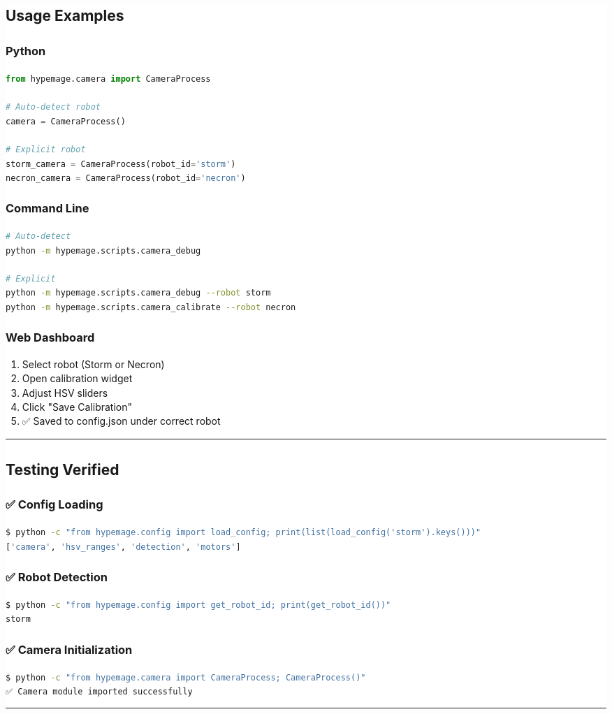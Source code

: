 ## Usage Examples

### Python
```python
from hypemage.camera import CameraProcess

# Auto-detect robot
camera = CameraProcess()

# Explicit robot
storm_camera = CameraProcess(robot_id='storm')
necron_camera = CameraProcess(robot_id='necron')
```

### Command Line
```bash
# Auto-detect
python -m hypemage.scripts.camera_debug

# Explicit
python -m hypemage.scripts.camera_debug --robot storm
python -m hypemage.scripts.camera_calibrate --robot necron
```

### Web Dashboard
1. Select robot (Storm or Necron)
2. Open calibration widget
3. Adjust HSV sliders
4. Click "Save Calibration"
5. ✅ Saved to config.json under correct robot

---

## Testing Verified

### ✅ Config Loading
```bash
$ python -c "from hypemage.config import load_config; print(list(load_config('storm').keys()))"
['camera', 'hsv_ranges', 'detection', 'motors']
```

### ✅ Robot Detection
```bash
$ python -c "from hypemage.config import get_robot_id; print(get_robot_id())"
storm
```

### ✅ Camera Initialization
```bash
$ python -c "from hypemage.camera import CameraProcess; CameraProcess()"
✅ Camera module imported successfully
```

---